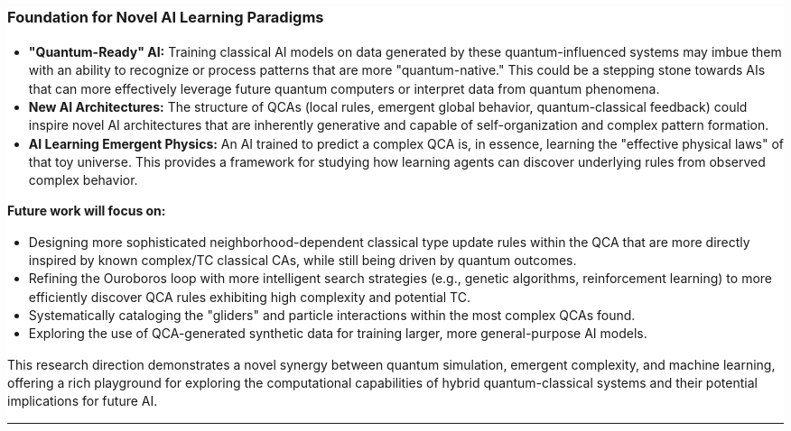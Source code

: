 ### Foundation for Novel AI Learning Paradigms
*   **"Quantum-Ready" AI:** Training classical AI models on data generated by these quantum-influenced systems may imbue them with an ability to recognize or process patterns that are more "quantum-native." This could be a stepping stone towards AIs that can more effectively leverage future quantum computers or interpret data from quantum phenomena.
*   **New AI Architectures:** The structure of QCAs (local rules, emergent global behavior, quantum-classical feedback) could inspire novel AI architectures that are inherently generative and capable of self-organization and complex pattern formation.
*   **AI Learning Emergent Physics:** An AI trained to predict a complex QCA is, in essence, learning the "effective physical laws" of that toy universe. This provides a framework for studying how learning agents can discover underlying rules from observed complex behavior.

**Future work will focus on:**
*   Designing more sophisticated neighborhood-dependent classical type update rules within the QCA that are more directly inspired by known complex/TC classical CAs, while still being driven by quantum outcomes.
*   Refining the Ouroboros loop with more intelligent search strategies (e.g., genetic algorithms, reinforcement learning) to more efficiently discover QCA rules exhibiting high complexity and potential TC.
*   Systematically cataloging the "gliders" and particle interactions within the most complex QCAs found.
*   Exploring the use of QCA-generated synthetic data for training larger, more general-purpose AI models.

This research direction demonstrates a novel synergy between quantum simulation, emergent complexity, and machine learning, offering a rich playground for exploring the computational capabilities of hybrid quantum-classical systems and their potential implications for future AI.

---
